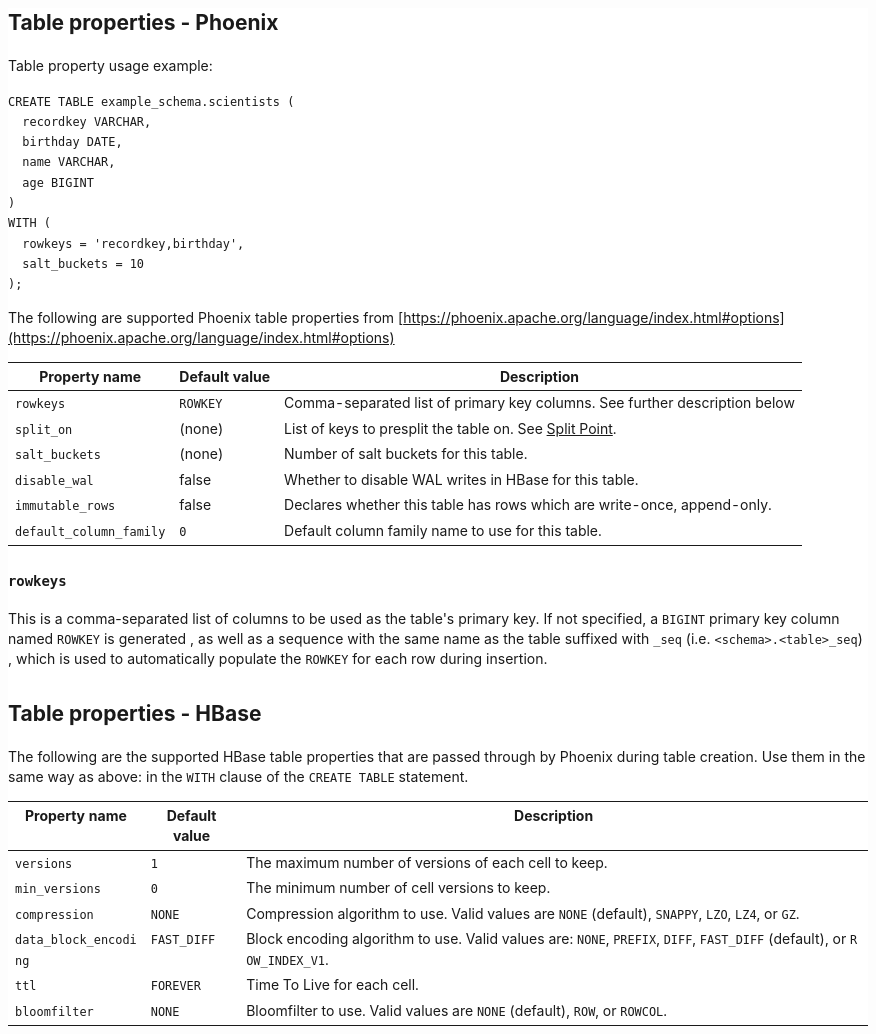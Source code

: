 ## Table properties - Phoenix

Table property usage example:

```
CREATE TABLE example_schema.scientists (
  recordkey VARCHAR,
  birthday DATE,
  name VARCHAR,
  age BIGINT
)
WITH (
  rowkeys = 'recordkey,birthday',
  salt_buckets = 10
);
```

The following are supported Phoenix table properties from [https://phoenix.apache.org/language/index.html#options](https://phoenix.apache.org/language/index.html#options)

| Property name           | Default value | Description                                                                                                           |
| ----------------------- | ------------- | --------------------------------------------------------------------------------------------------------------------- |
| `rowkeys`               | `ROWKEY`      | Comma-separated list of primary key columns.  See further description below                                           |
| `split_on`              | (none)        | List of keys to presplit the table on. See [Split Point](https://phoenix.apache.org/language/index.html#split_point). |
| `salt_buckets`          | (none)        | Number of salt buckets for this table.                                                                                |
| `disable_wal`           | false         | Whether to disable WAL writes in HBase for this table.                                                                |
| `immutable_rows`        | false         | Declares whether this table has rows which are write-once, append-only.                                               |
| `default_column_family` | `0`           | Default column family name to use for this table.                                                                     |

### `rowkeys`

This is a comma-separated list of columns to be used as the table's primary key. If not specified, a `BIGINT` primary key column named `ROWKEY` is generated
, as well as a sequence with the same name as the table suffixed with `_seq` (i.e. `<schema>.<table>_seq`)
, which is used to automatically populate the `ROWKEY` for each row during insertion.

## Table properties - HBase

The following are the supported HBase table properties that are passed through by Phoenix during table creation.
Use them in the same way as above: in the `WITH` clause of the `CREATE TABLE` statement.

| Property name         | Default value | Description                                                                                                            |
| --------------------- | ------------- | ---------------------------------------------------------------------------------------------------------------------- |
| `versions`            | `1`           | The maximum number of versions of each cell to keep.                                                                   |
| `min_versions`        | `0`           | The minimum number of cell versions to keep.                                                                           |
| `compression`         | `NONE`        | Compression algorithm to use.  Valid values are `NONE` (default), `SNAPPY`, `LZO`, `LZ4`, or `GZ`.                     |
| `data_block_encoding` | `FAST_DIFF`   | Block encoding algorithm to use. Valid values are: `NONE`, `PREFIX`, `DIFF`, `FAST_DIFF` (default), or `ROW_INDEX_V1`. |
| `ttl`                 | `FOREVER`     | Time To Live for each cell.                                                                                            |
| `bloomfilter`         | `NONE`        | Bloomfilter to use. Valid values are `NONE` (default), `ROW`, or `ROWCOL`.                                             |
